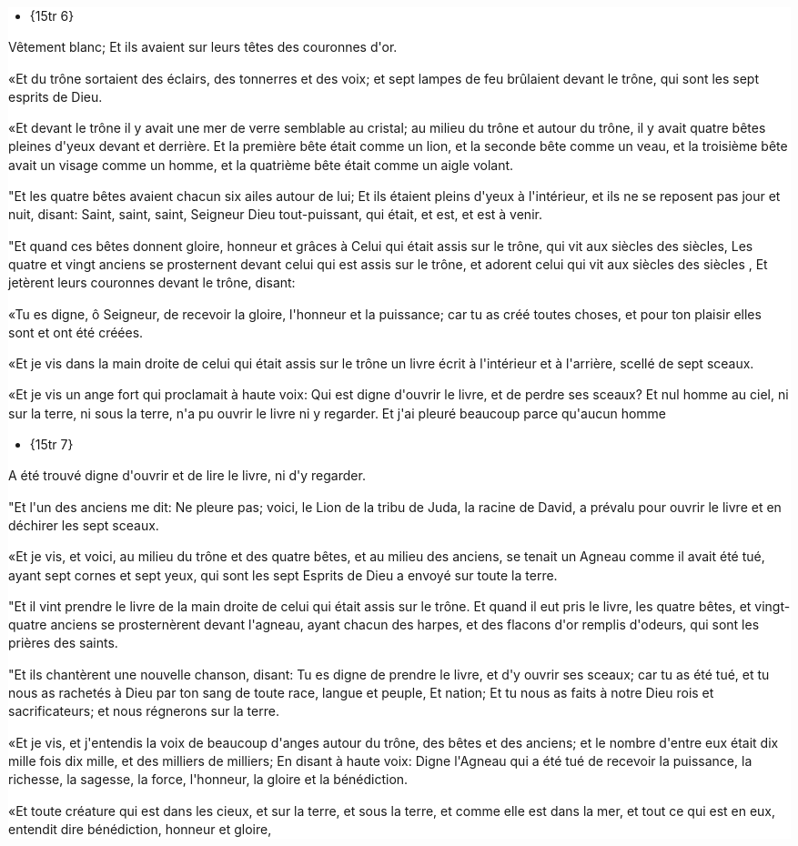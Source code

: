 - {15tr 6}

Vêtement blanc; Et ils avaient sur leurs têtes des couronnes d'or.

«Et du trône sortaient des éclairs, des tonnerres et des voix; et sept lampes de feu brûlaient devant le trône, qui sont les sept esprits de Dieu.

«Et devant le trône il y avait une mer de verre semblable au cristal; au milieu du trône et autour du trône, il y avait quatre bêtes pleines d'yeux devant et derrière. Et la première bête était comme un lion, et la seconde bête comme un veau, et la troisième bête avait un visage comme un homme, et la quatrième bête était comme un aigle volant.

"Et les quatre bêtes avaient chacun six ailes autour de lui; Et ils étaient pleins d'yeux à l'intérieur, et ils ne se reposent pas jour et nuit, disant: Saint, saint, saint, Seigneur Dieu tout-puissant, qui était, et est, et est à venir.

"Et quand ces bêtes donnent gloire, honneur et grâces à Celui qui était assis sur le trône, qui vit aux siècles des siècles, Les quatre et vingt anciens se prosternent devant celui qui est assis sur le trône, et adorent celui qui vit aux siècles des siècles , Et jetèrent leurs couronnes devant le trône, disant:

«Tu es digne, ô Seigneur, de recevoir la gloire, l'honneur et la puissance; car tu as créé toutes choses, et pour ton plaisir elles sont et ont été créées.

«Et je vis dans la main droite de celui qui était assis sur le trône un livre écrit à l'intérieur et à l'arrière, scellé de sept sceaux.

«Et je vis un ange fort qui proclamait à haute voix: Qui est digne d'ouvrir le livre, et de perdre ses sceaux? Et nul homme au ciel, ni sur la terre, ni sous la terre, n'a pu ouvrir le livre ni y regarder. Et j'ai pleuré beaucoup parce qu'aucun homme

- {15tr 7}

A été trouvé digne d'ouvrir et de lire le livre, ni d'y regarder.

"Et l'un des anciens me dit: Ne pleure pas; voici, le Lion de la tribu de Juda, la racine de David, a prévalu pour ouvrir le livre et en déchirer les sept sceaux.

«Et je vis, et voici, au milieu du trône et des quatre bêtes, et au milieu des anciens, se tenait un Agneau comme il avait été tué, ayant sept cornes et sept yeux, qui sont les sept Esprits de Dieu a envoyé sur toute la terre.

"Et il vint prendre le livre de la main droite de celui qui était assis sur le trône. Et quand il eut pris le livre, les quatre bêtes, et vingt-quatre anciens se prosternèrent devant l'agneau, ayant chacun des harpes, et des flacons d'or remplis d'odeurs, qui sont les prières des saints.

"Et ils chantèrent une nouvelle chanson, disant: Tu es digne de prendre le livre, et d'y ouvrir ses sceaux; car tu as été tué, et tu nous as rachetés à Dieu par ton sang de toute race, langue et peuple, Et nation; Et tu nous as faits à notre Dieu rois et sacrificateurs; et nous régnerons sur la terre.

«Et je vis, et j'entendis la voix de beaucoup d'anges autour du trône, des bêtes et des anciens; et le nombre d'entre eux était dix mille fois dix mille, et des milliers de milliers; En disant à haute voix: Digne l'Agneau qui a été tué de recevoir la puissance, la richesse, la sagesse, la force, l'honneur, la gloire et la bénédiction.

«Et toute créature qui est dans les cieux, et sur la terre, et sous la terre, et comme elle est dans la mer, et tout ce qui est en eux, entendit dire bénédiction, honneur et gloire,
